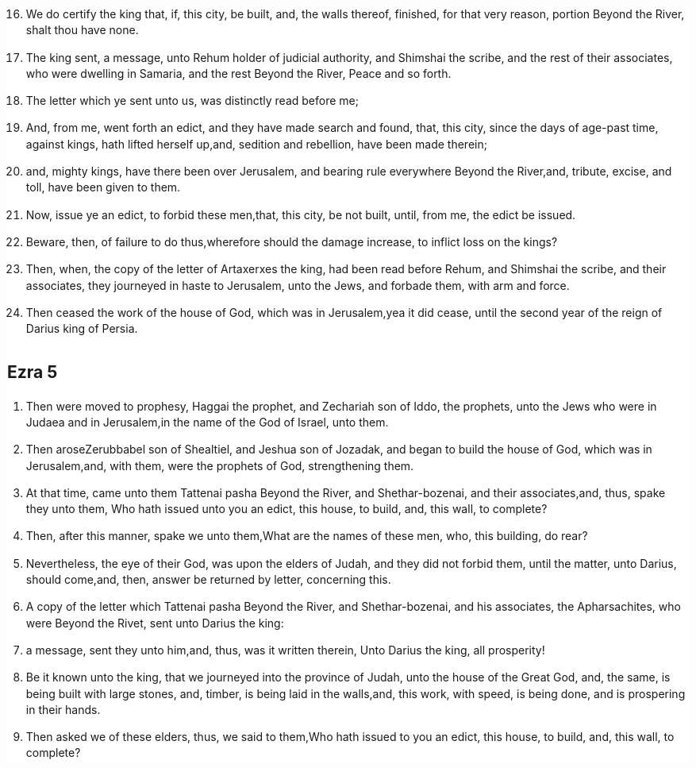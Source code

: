 16. We do certify the king that, if, this city, be built, and, the walls thereof, finished, for that very reason, portion Beyond the River, shalt thou have none.

17. The king sent, a message, unto Rehum holder of judicial authority, and Shimshai the scribe, and the rest of their associates, who were dwelling in Samaria, and the rest Beyond the River, Peace and so forth.

18. The letter which ye sent unto us, was distinctly read before me;

19. And, from me, went forth an edict, and they have made search and found, that, this city, since the days of age-past time, against kings, hath lifted herself up,and, sedition and rebellion, have been made therein;

20. and, mighty kings, have there been over Jerusalem, and bearing rule everywhere Beyond the River,and, tribute, excise, and toll, have been given to them.

21. Now, issue ye an edict, to forbid these men,that, this city, be not built, until, from me, the edict be issued.

22. Beware, then, of failure to do thus,wherefore should the damage increase, to inflict loss on the kings?

23. Then, when, the copy of the letter of Artaxerxes the king, had been read before Rehum, and Shimshai the scribe, and their associates, they journeyed in haste to Jerusalem, unto the Jews, and forbade them, with arm and force.

24. Then ceased the work of the house of God, which was in Jerusalem,yea it did cease, until the second year of the reign of Darius king of Persia.

## Ezra 5

1. Then were moved to prophesy, Haggai the prophet, and Zechariah son of Iddo, the prophets, unto the Jews who were in Judaea and in Jerusalem,in the name of the God of Israel, unto them.

2. Then aroseZerubbabel son of Shealtiel, and Jeshua son of Jozadak, and began to build the house of God, which was in Jerusalem,and, with them, were the prophets of God, strengthening them.

3. At that time, came unto them Tattenai pasha Beyond the River, and Shethar-bozenai, and their associates,and, thus, spake they unto them, Who hath issued unto you an edict, this house, to build, and, this wall, to complete?

4. Then, after this manner, spake we unto them,What are the names of these men, who, this building, do rear?

5. Nevertheless, the eye of their God, was upon the elders of Judah, and they did not forbid them, until the matter, unto Darius, should come,and, then, answer be returned by letter, concerning this.

6. A copy of the letter which Tattenai pasha Beyond the River, and Shethar-bozenai, and his associates, the Apharsachites, who were Beyond the Rivet, sent unto Darius the king:

7. a message, sent they unto him,and, thus, was it written therein, Unto Darius the king, all prosperity!

8. Be it known unto the king, that we journeyed into the province of Judah, unto the house of the Great God, and, the same, is being built with large stones, and, timber, is being laid in the walls,and, this work, with speed, is being done, and is prospering in their hands.

9. Then asked we of these elders, thus, we said to them,Who hath issued to you an edict, this house, to build, and, this wall, to complete?
